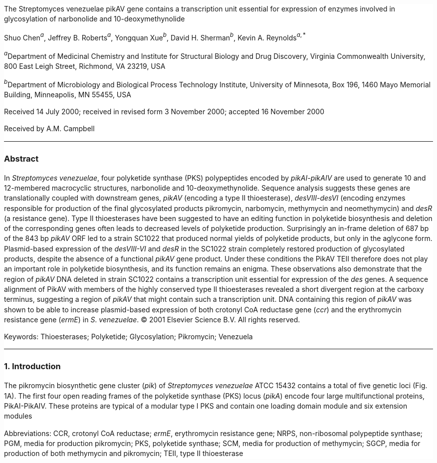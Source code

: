 
The Streptomyces venezuelae pikAV gene contains a transcription unit essential for expression of enzymes involved in glycosylation of narbonolide and 10-deoxymethynolide

Shuo Chen${}^{a}$, Jeffrey B. Roberts${}^{a}$, Yongquan Xue${}^{b}$, David H. Sherman${}^{b}$, Kevin A. Reynolds${}^{a,*}$

${}^{a}$Department of Medicinal Chemistry and Institute for Structural Biology and Drug Discovery, Virginia Commonwealth University, 800 East Leigh Street, Richmond, VA 23219, USA

${}^{b}$Department of Microbiology and Biological Process Technology Institute, University of Minnesota, Box 196, 1460 Mayo Memorial Building, Minneapolis, MN 55455, USA

Received 14 July 2000; received in revised form 3 November 2000; accepted 16 November 2000

Received by A.M. Campbell

---

### Abstract

In *Streptomyces venezuelae*, four polyketide synthase (PKS) polypeptides encoded by *pikAI-pikAIV* are used to generate 10 and 12-membered macrocyclic structures, narbonolide and 10-deoxymethynolide. Sequence analysis suggests these genes are translationally coupled with downstream genes, *pikAV* (encoding a type II thioesterase), *desVIII-desVI* (encoding enzymes responsible for production of the final glycosylated products pikromycin, narbomycin, methymycin and neomethymycin) and *desR* (a resistance gene). Type II thioesterases have been suggested to have an editing function in polyketide biosynthesis and deletion of the corresponding genes often leads to decreased levels of polyketide production. Surprisingly an in-frame deletion of 687 bp of the 843 bp *pikAV* ORF led to a strain SC1022 that produced normal yields of polyketide products, but only in the aglycone form. Plasmid-based expression of the *desVIII-VI* and *desR* in the SC1022 strain completely restored production of glycosylated products, despite the absence of a functional *pikAV* gene product. Under these conditions the PikAV TEII therefore does not play an important role in polyketide biosynthesis, and its function remains an enigma. These observations also demonstrate that the region of *pikAV* DNA deleted in strain SC1022 contains a transcription unit essential for expression of the *des* genes. A sequence alignment of PikAV with members of the highly conserved type II thioesterases revealed a short divergent region at the carboxy terminus, suggesting a region of *pikAV* that might contain such a transcription unit. DNA containing this region of *pikAV* was shown to be able to increase plasmid-based expression of both crotonyl CoA reductase gene (*ccr*) and the erythromycin resistance gene (*ermE*) in *S*. *venezuelae*. © 2001 Elsevier Science B.V. All rights reserved.

Keywords: Thioesterases; Polyketide; Glycosylation; Pikromycin; Venezuela

---

### 1. Introduction

The pikromycin biosynthetic gene cluster (*pik*) of *Streptomyces venezuelae* ATCC 15432 contains a total of five genetic loci (Fig. 1A). The first four open reading frames of the polyketide synthase (PKS) locus (*pikA*) encode four large multifunctional proteins, PikAI-PikAIV. These proteins are typical of a modular type I PKS and contain one loading domain module and six extension modules

Abbreviations: CCR, crotonyl CoA reductase; *ermE*, erythromycin resistance gene; NRPS, non-ribosomal polypeptide synthase; PGM, media for production pikromycin; PKS, polyketide synthase; SCM, media for production of methymycin; SGCP, media for production of both methymycin and pikromycin; TEII, type II thioesterase
